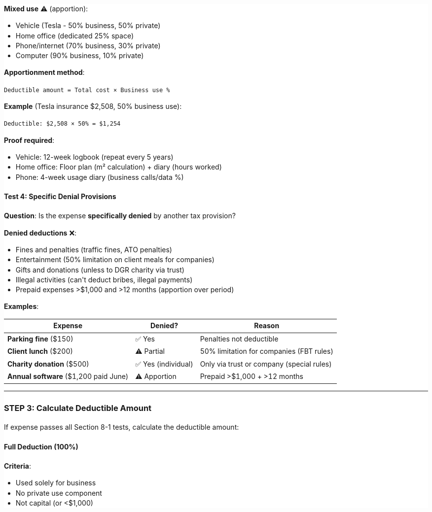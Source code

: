 **Mixed use** ⚠️ (apportion):
- Vehicle (Tesla - 50% business, 50% private)
- Home office (dedicated 25% space)
- Phone/internet (70% business, 30% private)
- Computer (90% business, 10% private)

**Apportionment method**:
```
Deductible amount = Total cost × Business use %
```

**Example** (Tesla insurance $2,508, 50% business use):
```
Deductible: $2,508 × 50% = $1,254
```

**Proof required**:
- Vehicle: 12-week logbook (repeat every 5 years)
- Home office: Floor plan (m² calculation) + diary (hours worked)
- Phone: 4-week usage diary (business calls/data %)

#### Test 4: Specific Denial Provisions

**Question**: Is the expense **specifically denied** by another tax provision?

**Denied deductions** ❌:
- Fines and penalties (traffic fines, ATO penalties)
- Entertainment (50% limitation on client meals for companies)
- Gifts and donations (unless to DGR charity via trust)
- Illegal activities (can't deduct bribes, illegal payments)
- Prepaid expenses >$1,000 and >12 months (apportion over period)

**Examples**:

| Expense | Denied? | Reason |
|---------|---------|--------|
| **Parking fine** ($150) | ✅ Yes | Penalties not deductible |
| **Client lunch** ($200) | ⚠️ Partial | 50% limitation for companies (FBT rules) |
| **Charity donation** ($500) | ✅ Yes (individual) | Only via trust or company (special rules) |
| **Annual software** ($1,200 paid June) | ⚠️ Apportion | Prepaid >$1,000 + >12 months |

---

### STEP 3: Calculate Deductible Amount

If expense passes all Section 8-1 tests, calculate the deductible amount:

#### Full Deduction (100%)

**Criteria**:
- Used solely for business
- No private use component
- Not capital (or <$1,000)
